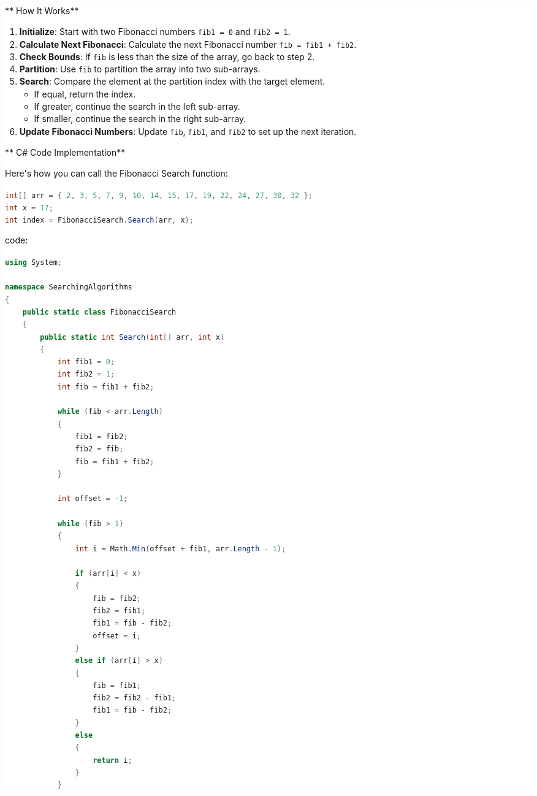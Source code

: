 ** How It Works** 

1. **Initialize**: Start with two Fibonacci numbers `fib1 = 0` and `fib2 = 1`.
2. **Calculate Next Fibonacci**: Calculate the next Fibonacci number `fib = fib1 + fib2`.
3. **Check Bounds**: If `fib` is less than the size of the array, go back to step 2.
4. **Partition**: Use `fib` to partition the array into two sub-arrays.
5. **Search**: Compare the element at the partition index with the target element.
   - If equal, return the index.
   - If greater, continue the search in the left sub-array.
   - If smaller, continue the search in the right sub-array.
6. **Update Fibonacci Numbers**: Update `fib`, `fib1`, and `fib2` to set up the next iteration.

** C# Code Implementation** 

Here's how you can call the Fibonacci Search function:

```csharp
int[] arr = { 2, 3, 5, 7, 9, 10, 14, 15, 17, 19, 22, 24, 27, 30, 32 };
int x = 17;
int index = FibonacciSearch.Search(arr, x);
```
code:
```csharp
using System;

namespace SearchingAlgorithms
{
    public static class FibonacciSearch
    {
        public static int Search(int[] arr, int x)
        {
            int fib1 = 0;
            int fib2 = 1;
            int fib = fib1 + fib2;

            while (fib < arr.Length)
            {
                fib1 = fib2;
                fib2 = fib;
                fib = fib1 + fib2;
            }

            int offset = -1;

            while (fib > 1)
            {
                int i = Math.Min(offset + fib1, arr.Length - 1);

                if (arr[i] < x)
                {
                    fib = fib2;
                    fib2 = fib1;
                    fib1 = fib - fib2;
                    offset = i;
                }
                else if (arr[i] > x)
                {
                    fib = fib1;
                    fib2 = fib2 - fib1;
                    fib1 = fib - fib2;
                }
                else
                {
                    return i;
                }
            }
```